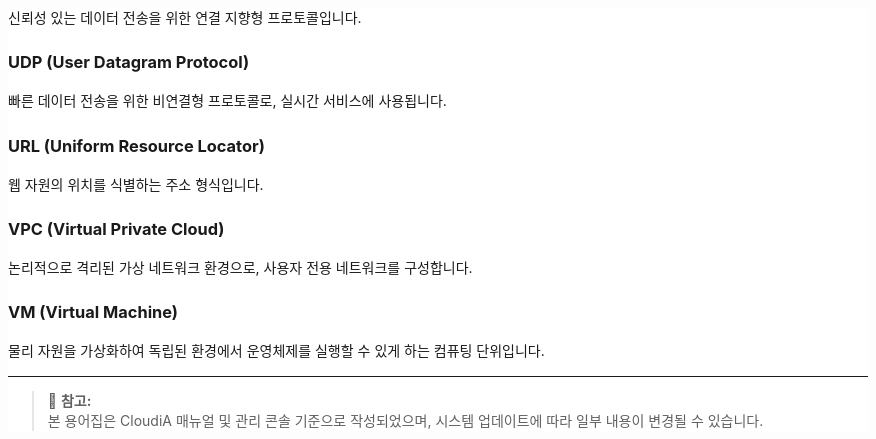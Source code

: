 신뢰성 있는 데이터 전송을 위한 연결 지향형 프로토콜입니다.

### **UDP (User Datagram Protocol)**

빠른 데이터 전송을 위한 비연결형 프로토콜로, 실시간 서비스에 사용됩니다.

### **URL (Uniform Resource Locator)**

웹 자원의 위치를 식별하는 주소 형식입니다.

### **VPC (Virtual Private Cloud)**

논리적으로 격리된 가상 네트워크 환경으로, 사용자 전용 네트워크를 구성합니다.

### **VM (Virtual Machine)**

물리 자원을 가상화하여 독립된 환경에서 운영체제를 실행할 수 있게 하는 컴퓨팅 단위입니다.

---

> 📘 **참고:**  
> 본 용어집은 CloudiA 매뉴얼 및 관리 콘솔 기준으로 작성되었으며, 시스템 업데이트에 따라 일부 내용이 변경될 수 있습니다.